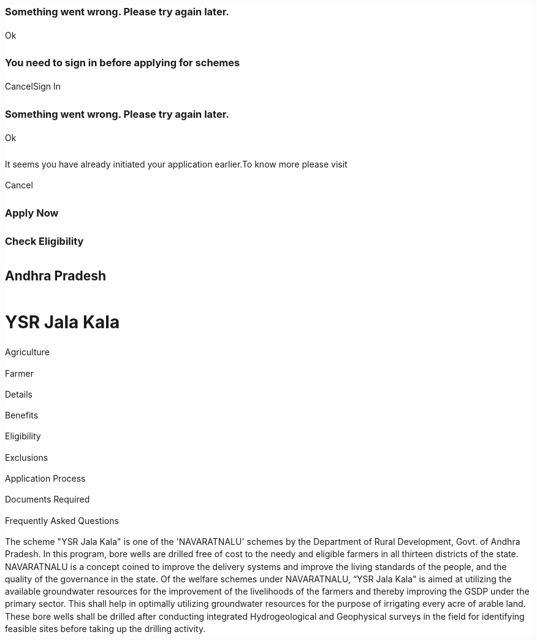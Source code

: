 ### Something went wrong. Please try again later.

Ok

### 

### You need to sign in before applying for schemes

CancelSign In

### Something went wrong. Please try again later.

Ok

### 

It seems you have already initiated your application earlier.To know more please visit

Cancel

### Apply Now

### Check Eligibility

Andhra Pradesh
--------------

YSR Jala Kala
=============

Agriculture

Farmer

Details

Benefits

Eligibility

Exclusions

Application Process

Documents Required

Frequently Asked Questions

The scheme "YSR Jala Kala" is one of the 'NAVARATNALU' schemes by the Department of Rural Development, Govt. of Andhra Pradesh. In this program, bore wells are drilled free of cost to the needy and eligible farmers in all thirteen districts of the state. NAVARATNALU is a concept coined to improve the delivery systems and improve the living standards of the people, and the quality of the governance in the state. Of the welfare schemes under NAVARATNALU, “YSR Jala Kala" is aimed at utilizing the available groundwater resources for the improvement of the livelihoods of the farmers and thereby improving the GSDP under the primary sector. This shall help in optimally utilizing groundwater resources for the purpose of irrigating every acre of arable land. These bore wells shall be drilled after conducting integrated Hydrogeological and Geophysical surveys in the field for identifying feasible sites before taking up the drilling activity.
